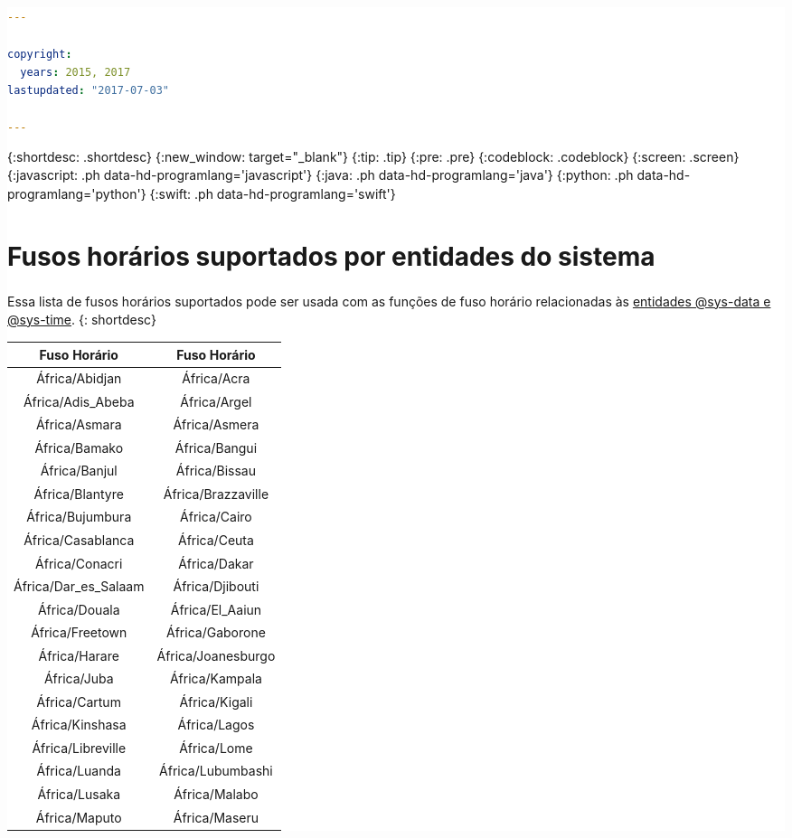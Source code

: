 ```yaml
---

copyright:
  years: 2015, 2017
lastupdated: "2017-07-03"

---
```


{:shortdesc: .shortdesc}
{:new_window: target="_blank"}
{:tip: .tip}
{:pre: .pre}
{:codeblock: .codeblock}
{:screen: .screen}
{:javascript: .ph data-hd-programlang='javascript'}
{:java: .ph data-hd-programlang='java'}
{:python: .ph data-hd-programlang='python'}
{:swift: .ph data-hd-programlang='swift'}

# Fusos horários suportados por entidades do sistema

Essa lista de fusos horários suportados pode ser usada com as funções de fuso horário relacionadas às [entidades @sys-data e @sys-time](system-entities.html#sys-datetime).
{: shortdesc}

|            Fuso Horário           |             Fuso Horário            |
|:------------------------------:|:--------------------------------:|
|         África/Abidjan         |           África/Acra           |
|       África/Adis_Abeba       |          África/Argel          |
|          África/Asmara         |           África/Asmera          |
|          África/Bamako         |           África/Bangui          |
|          África/Banjul         |           África/Bissau          |
|         África/Blantyre        |        África/Brazzaville        |
|        África/Bujumbura        |           África/Cairo           |
|        África/Casablanca       |           África/Ceuta           |
|         África/Conacri         |           África/Dakar           |
|      África/Dar_es_Salaam      |          África/Djibouti         |
|          África/Douala         |          África/El_Aaiun         |
|         África/Freetown        |          África/Gaborone         |
|          África/Harare         |        África/Joanesburgo       |
|           África/Juba          |          África/Kampala          |
|         África/Cartum        |           África/Kigali          |
|         África/Kinshasa        |           África/Lagos           |
|        África/Libreville       |            África/Lome           |
|          África/Luanda         |         África/Lubumbashi        |
|          África/Lusaka         |           África/Malabo          |
|          África/Maputo         |           África/Maseru          |